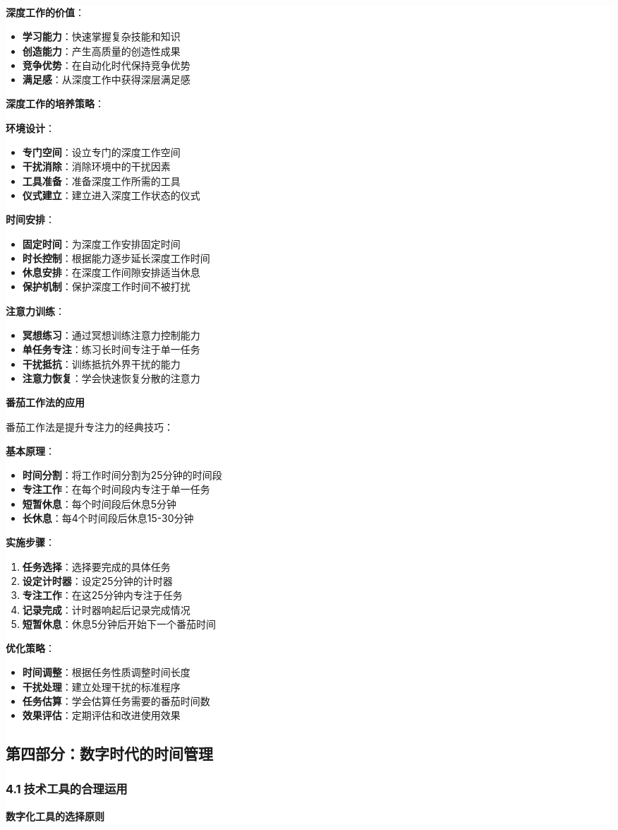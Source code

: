 **深度工作的价值**：
- **学习能力**：快速掌握复杂技能和知识
- **创造能力**：产生高质量的创造性成果
- **竞争优势**：在自动化时代保持竞争优势
- **满足感**：从深度工作中获得深层满足感

**深度工作的培养策略**：

**环境设计**：
- **专门空间**：设立专门的深度工作空间
- **干扰消除**：消除环境中的干扰因素
- **工具准备**：准备深度工作所需的工具
- **仪式建立**：建立进入深度工作状态的仪式

**时间安排**：
- **固定时间**：为深度工作安排固定时间
- **时长控制**：根据能力逐步延长深度工作时间
- **休息安排**：在深度工作间隙安排适当休息
- **保护机制**：保护深度工作时间不被打扰

**注意力训练**：
- **冥想练习**：通过冥想训练注意力控制能力
- **单任务专注**：练习长时间专注于单一任务
- **干扰抵抗**：训练抵抗外界干扰的能力
- **注意力恢复**：学会快速恢复分散的注意力

**番茄工作法的应用**

番茄工作法是提升专注力的经典技巧：

**基本原理**：
- **时间分割**：将工作时间分割为25分钟的时间段
- **专注工作**：在每个时间段内专注于单一任务
- **短暂休息**：每个时间段后休息5分钟
- **长休息**：每4个时间段后休息15-30分钟

**实施步骤**：
1. **任务选择**：选择要完成的具体任务
2. **设定计时器**：设定25分钟的计时器
3. **专注工作**：在这25分钟内专注于任务
4. **记录完成**：计时器响起后记录完成情况
5. **短暂休息**：休息5分钟后开始下一个番茄时间

**优化策略**：
- **时间调整**：根据任务性质调整时间长度
- **干扰处理**：建立处理干扰的标准程序
- **任务估算**：学会估算任务需要的番茄时间数
- **效果评估**：定期评估和改进使用效果

## 第四部分：数字时代的时间管理

### 4.1 技术工具的合理运用

**数字化工具的选择原则**
